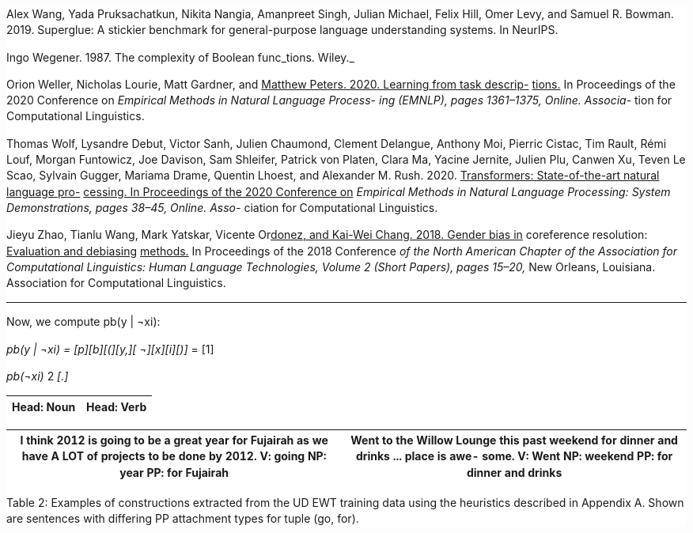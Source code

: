 Alex Wang, Yada Pruksachatkun, Nikita Nangia,
Amanpreet Singh, Julian Michael, Felix Hill, Omer
Levy, and Samuel R. Bowman. 2019. Superglue: A
stickier benchmark for general-purpose language understanding systems. In NeurIPS.

Ingo Wegener. 1987. The complexity of Boolean func_tions. Wiley._

Orion Weller, Nicholas Lourie, Matt Gardner, and
[Matthew Peters. 2020. Learning from task descrip-](https://doi.org/10.18653/v1/2020.emnlp-main.105)
[tions.](https://doi.org/10.18653/v1/2020.emnlp-main.105) In Proceedings of the 2020 Conference on
_Empirical Methods in Natural Language Process-_
_ing (EMNLP), pages 1361–1375, Online. Associa-_
tion for Computational Linguistics.

Thomas Wolf, Lysandre Debut, Victor Sanh, Julien
Chaumond, Clement Delangue, Anthony Moi, Pierric Cistac, Tim Rault, Rémi Louf, Morgan Funtowicz, Joe Davison, Sam Shleifer, Patrick von Platen,
Clara Ma, Yacine Jernite, Julien Plu, Canwen Xu,
Teven Le Scao, Sylvain Gugger, Mariama Drame,
Quentin Lhoest, and Alexander M. Rush. 2020.
[Transformers: State-of-the-art natural language pro-](https://www.aclweb.org/anthology/2020.emnlp-demos.6)
[cessing. In Proceedings of the 2020 Conference on](https://www.aclweb.org/anthology/2020.emnlp-demos.6)
_Empirical Methods in Natural Language Processing:_
_System Demonstrations, pages 38–45, Online. Asso-_
ciation for Computational Linguistics.

Jieyu Zhao, Tianlu Wang, Mark Yatskar, Vicente Or[donez, and Kai-Wei Chang. 2018. Gender bias in](https://doi.org/10.18653/v1/N18-2003)
coreference resolution: [Evaluation and debiasing](https://doi.org/10.18653/v1/N18-2003)
[methods.](https://doi.org/10.18653/v1/N18-2003) In Proceedings of the 2018 Conference
_of the North American Chapter of the Association_
_for Computational Linguistics: Human Language_
_Technologies, Volume 2 (Short Papers), pages 15–20,_
New Orleans, Louisiana. Association for Computational Linguistics.


-----

Now, we compute pb(y | ¬xi):

_pb(y | ¬xi) =_ _[p][b][(][y,][ ¬][x][i][)]_ = [1]

_pb(¬xi)_ 2 _[.]_

|Head: Noun|Head: Verb|
|---|---|

|I think 2012 is going to be a great year for Fujairah as we have A LOT of projects to be done by 2012. V: going NP: year PP: for Fujairah|Went to the Willow Lounge this past weekend for dinner and drinks ... place is awe- some. V: Went NP: weekend PP: for dinner and drinks|
|---|---|


Table 2: Examples of constructions extracted from the
UD EWT training data using the heuristics described
in Appendix A. Shown are sentences with differing PP
attachment types for tuple (go, for).
